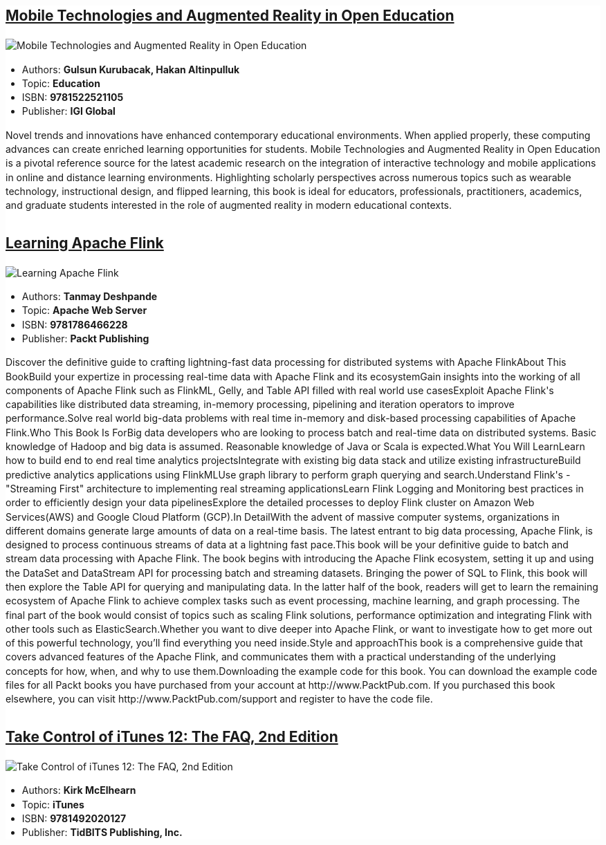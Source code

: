<div class="safaribook"><h2><a href="https://www.safaribooksonline.com/library/view/mobile-technologies-and/9781522521105/">Mobile Technologies and Augmented Reality in Open Education</a></h2><p><img src="http://www.safaribooksonline.com/library/cover/9781522521105/" alt="Mobile Technologies and Augmented Reality in Open Education"><ul><li>Authors: <strong>Gulsun Kurubacak, Hakan Altinpulluk</strong></li><li>Topic: <strong>Education</strong></li><li>ISBN: <strong>9781522521105</strong></li><li>Publisher: <strong>IGI Global</strong></li></ul>
Novel trends and innovations have enhanced contemporary educational environments. When applied properly, these computing advances can create enriched learning opportunities for students. Mobile Technologies and Augmented Reality in Open Education is a pivotal reference source for the latest academic research on the integration of interactive technology and mobile applications in online and distance learning environments. Highlighting scholarly perspectives across numerous topics such as wearable technology, instructional design, and flipped learning, this book is ideal for educators, professionals, practitioners, academics, and graduate students interested in the role of augmented reality in modern educational contexts.
</p></div>

<div class="safaribook"><h2><a href="https://www.safaribooksonline.com/library/view/learning-apache-flink/9781786466228/">Learning Apache Flink</a></h2><p><img src="http://www.safaribooksonline.com/library/cover/9781786466228/" alt="Learning Apache Flink"><ul><li>Authors: <strong>Tanmay Deshpande</strong></li><li>Topic: <strong>Apache Web Server</strong></li><li>ISBN: <strong>9781786466228</strong></li><li>Publisher: <strong>Packt Publishing</strong></li></ul>
Discover the definitive guide to crafting lightning-fast data processing for distributed systems with Apache FlinkAbout This BookBuild your expertize in processing real-time data with Apache Flink and its ecosystemGain insights into the working of all components of Apache Flink such as FlinkML, Gelly, and Table API filled with real world use casesExploit Apache Flink's capabilities like distributed data streaming, in-memory processing, pipelining and iteration operators to improve performance.Solve real world big-data problems with real time in-memory and disk-based processing capabilities of Apache Flink.Who This Book Is ForBig data developers who are looking to process batch and real-time data on distributed systems. Basic knowledge of Hadoop and big data is assumed. Reasonable knowledge of Java or Scala is expected.What You Will LearnLearn how to build end to end real time analytics projectsIntegrate with existing big data stack and utilize existing infrastructureBuild predictive analytics applications using FlinkMLUse graph library to perform graph querying and search.Understand Flink's - "Streaming First" architecture to implementing real streaming applicationsLearn Flink Logging and Monitoring best practices in order to efficiently design your data pipelinesExplore the detailed processes to deploy Flink cluster on Amazon Web Services(AWS) and Google Cloud Platform (GCP).In DetailWith the advent of massive computer systems, organizations in different domains generate large amounts of data on a real-time basis. The latest entrant to big data processing, Apache Flink, is designed to process continuous streams of data at a lightning fast pace.This book will be your definitive guide to batch and stream data processing with Apache Flink. The book begins with introducing the Apache Flink ecosystem, setting it up and using the DataSet and DataStream API for processing batch and streaming datasets. Bringing the power of SQL to Flink, this book will then explore the Table API for querying and manipulating data. In the latter half of the book, readers will get to learn the remaining ecosystem of Apache Flink to achieve complex tasks such as event processing, machine learning, and graph processing. The final part of the book would consist of topics such as scaling Flink solutions, performance optimization and integrating Flink with other tools such as ElasticSearch.Whether you want to dive deeper into Apache Flink, or want to investigate how to get more out of this powerful technology, you’ll find everything you need inside.Style and approachThis book is a comprehensive guide that covers advanced features of the Apache Flink, and communicates them with a practical understanding of the underlying concepts for how, when, and why to use them.Downloading the example code for this book. You can download the example code files for all Packt books you have purchased from your account at http://www.PacktPub.com. If you purchased this book elsewhere, you can visit http://www.PacktPub.com/support and register to have the code file.
</p></div>

<div class="safaribook"><h2><a href="https://www.safaribooksonline.com/library/view/take-control-of/9781492020127/">Take Control of iTunes 12: The FAQ, 2nd Edition</a></h2><p><img src="http://www.safaribooksonline.com/library/cover/9781492020127/" alt="Take Control of iTunes 12: The FAQ, 2nd Edition"><ul><li>Authors: <strong>Kirk McElhearn</strong></li><li>Topic: <strong>iTunes</strong></li><li>ISBN: <strong>9781492020127</strong></li><li>Publisher: <strong>TidBITS Publishing, Inc.</strong></li></ul>